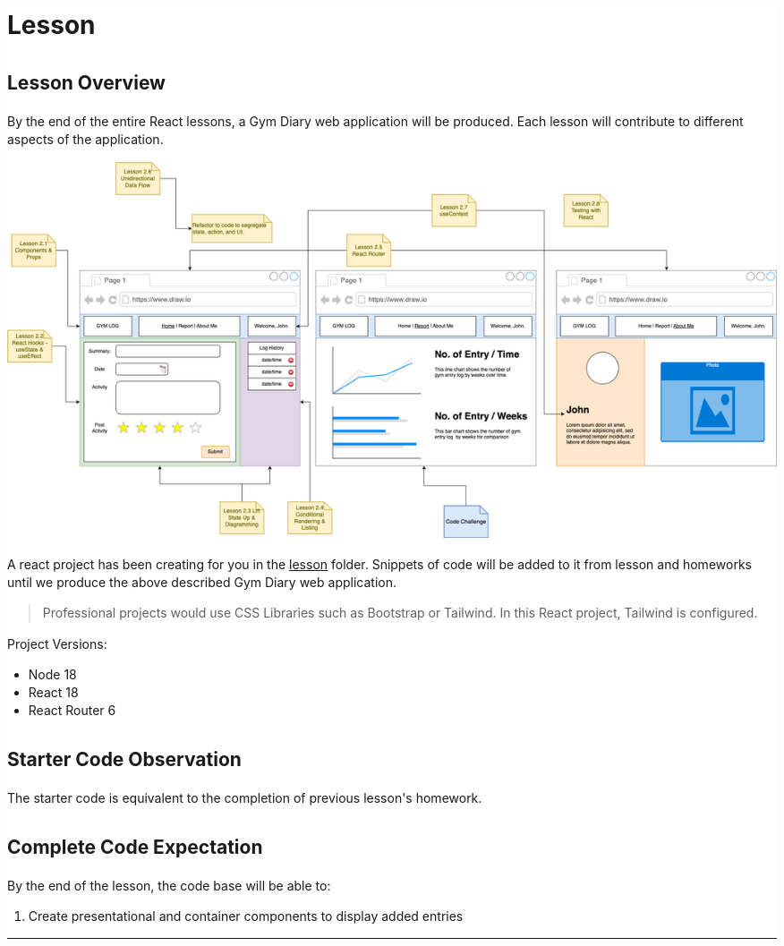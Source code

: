 # Lesson

## Lesson Overview

By the end of the entire React lessons, a Gym Diary web application will be produced. Each lesson will contribute to different aspects of the application. 

<img src="./assets/gym-log.drawio.png" />

A react project has been creating for you in the [lesson](./src/lesson/) folder. Snippets of code will be added to it from lesson and homeworks until we produce the above described Gym Diary web application.

> Professional projects would use CSS Libraries such as Bootstrap or Tailwind. In this React project, Tailwind is configured.

Project Versions:
- Node 18
- React 18
- React Router 6

## Starter Code Observation

The starter code is equivalent to the completion of previous lesson's homework.

## Complete Code Expectation

By the end of the lesson, the code base will be able to:

1. Create presentational and container components to display added entries

---